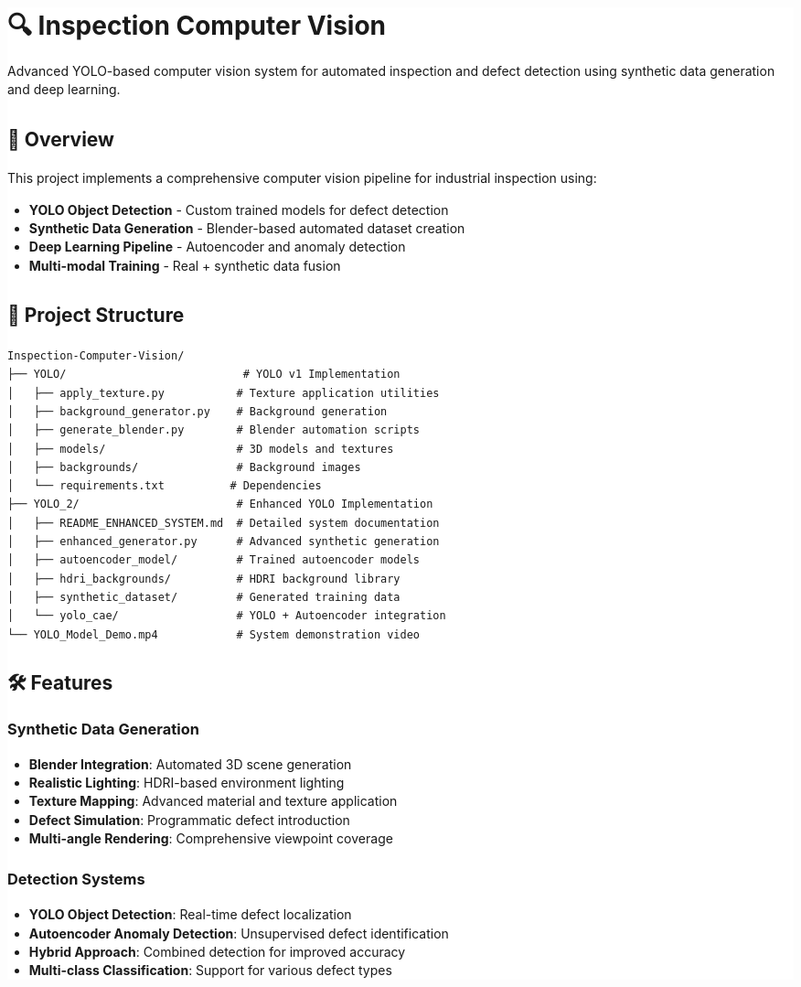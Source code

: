 # 🔍 Inspection Computer Vision

Advanced YOLO-based computer vision system for automated inspection and defect detection using synthetic data generation and deep learning.

## 🚀 Overview

This project implements a comprehensive computer vision pipeline for industrial inspection using:

- **YOLO Object Detection** - Custom trained models for defect detection
- **Synthetic Data Generation** - Blender-based automated dataset creation
- **Deep Learning Pipeline** - Autoencoder and anomaly detection
- **Multi-modal Training** - Real + synthetic data fusion

## 📁 Project Structure

```
Inspection-Computer-Vision/
├── YOLO/                           # YOLO v1 Implementation
│   ├── apply_texture.py           # Texture application utilities
│   ├── background_generator.py    # Background generation
│   ├── generate_blender.py        # Blender automation scripts
│   ├── models/                    # 3D models and textures
│   ├── backgrounds/               # Background images
│   └── requirements.txt          # Dependencies
├── YOLO_2/                        # Enhanced YOLO Implementation
│   ├── README_ENHANCED_SYSTEM.md  # Detailed system documentation
│   ├── enhanced_generator.py      # Advanced synthetic generation
│   ├── autoencoder_model/         # Trained autoencoder models
│   ├── hdri_backgrounds/          # HDRI background library
│   ├── synthetic_dataset/         # Generated training data
│   └── yolo_cae/                  # YOLO + Autoencoder integration
└── YOLO_Model_Demo.mp4            # System demonstration video
```

## 🛠️ Features

### Synthetic Data Generation
- **Blender Integration**: Automated 3D scene generation
- **Realistic Lighting**: HDRI-based environment lighting
- **Texture Mapping**: Advanced material and texture application
- **Defect Simulation**: Programmatic defect introduction
- **Multi-angle Rendering**: Comprehensive viewpoint coverage

### Detection Systems
- **YOLO Object Detection**: Real-time defect localization
- **Autoencoder Anomaly Detection**: Unsupervised defect identification
- **Hybrid Approach**: Combined detection for improved accuracy
- **Multi-class Classification**: Support for various defect types
